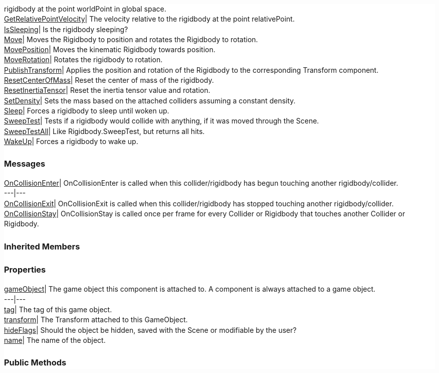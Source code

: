 rigidbody at the point worldPoint in global space.  
[GetRelativePointVelocity](Rigidbody.GetRelativePointVelocity.html)| The
velocity relative to the rigidbody at the point relativePoint.  
[IsSleeping](Rigidbody.IsSleeping.html)| Is the rigidbody sleeping?  
[Move](Rigidbody.Move.html)| Moves the Rigidbody to position and rotates the
Rigidbody to rotation.  
[MovePosition](Rigidbody.MovePosition.html)| Moves the kinematic Rigidbody
towards position.  
[MoveRotation](Rigidbody.MoveRotation.html)| Rotates the rigidbody to
rotation.  
[PublishTransform](Rigidbody.PublishTransform.html)| Applies the position and
rotation of the Rigidbody to the corresponding Transform component.  
[ResetCenterOfMass](Rigidbody.ResetCenterOfMass.html)| Reset the center of
mass of the rigidbody.  
[ResetInertiaTensor](Rigidbody.ResetInertiaTensor.html)| Reset the inertia
tensor value and rotation.  
[SetDensity](Rigidbody.SetDensity.html)| Sets the mass based on the attached
colliders assuming a constant density.  
[Sleep](Rigidbody.Sleep.html)| Forces a rigidbody to sleep until woken up.  
[SweepTest](Rigidbody.SweepTest.html)| Tests if a rigidbody would collide with
anything, if it was moved through the Scene.  
[SweepTestAll](Rigidbody.SweepTestAll.html)| Like Rigidbody.SweepTest, but
returns all hits.  
[WakeUp](Rigidbody.WakeUp.html)| Forces a rigidbody to wake up.  
  
### Messages

[OnCollisionEnter](Rigidbody.OnCollisionEnter.html)| OnCollisionEnter is
called when this collider/rigidbody has begun touching another
rigidbody/collider.  
---|---  
[OnCollisionExit](Rigidbody.OnCollisionExit.html)| OnCollisionExit is called
when this collider/rigidbody has stopped touching another rigidbody/collider.  
[OnCollisionStay](Rigidbody.OnCollisionStay.html)| OnCollisionStay is called
once per frame for every Collider or Rigidbody that touches another Collider
or Rigidbody.  
  
### Inherited Members

### Properties

[gameObject](Component-gameObject.html)| The game object this component is
attached to. A component is always attached to a game object.  
---|---  
[tag](Component-tag.html)| The tag of this game object.  
[transform](Component-transform.html)| The Transform attached to this
GameObject.  
[hideFlags](Object-hideFlags.html)| Should the object be hidden, saved with
the Scene or modifiable by the user?  
[name](Object-name.html)| The name of the object.  
  
### Public Methods
